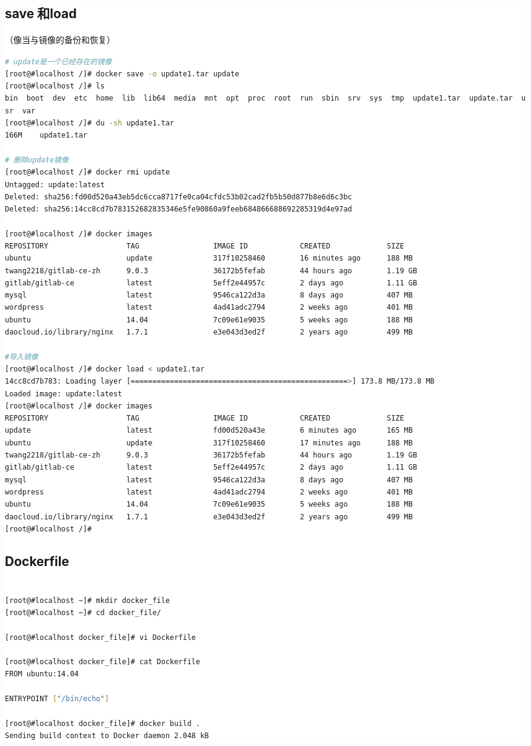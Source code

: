 

## save 和load

（像当与镜像的备份和恢复）

```bash
# update是一个已经存在的镜像
[root@#localhost /]# docker save -o update1.tar update
[root@#localhost /]# ls
bin  boot  dev  etc  home  lib  lib64  media  mnt  opt  proc  root  run  sbin  srv  sys  tmp  update1.tar  update.tar  usr  var
[root@#localhost /]# du -sh update1.tar 
166M    update1.tar

# 删除update镜像
[root@#localhost /]# docker rmi update
Untagged: update:latest
Deleted: sha256:fd00d520a43eb5dc6cca8717fe0ca04cfdc53b02cad2fb5b50d877b8e6d6c3bc
Deleted: sha256:14cc8cd7b783152682835346e5fe90860a9feeb684866688692285319d4e97ad

[root@#localhost /]# docker images
REPOSITORY                  TAG                 IMAGE ID            CREATED             SIZE
ubuntu                      update              317f10258460        16 minutes ago      188 MB
twang2218/gitlab-ce-zh      9.0.3               36172b5fefab        44 hours ago        1.19 GB
gitlab/gitlab-ce            latest              5eff2e44957c        2 days ago          1.11 GB
mysql                       latest              9546ca122d3a        8 days ago          407 MB
wordpress                   latest              4ad41adc2794        2 weeks ago         401 MB
ubuntu                      14.04               7c09e61e9035        5 weeks ago         188 MB
daocloud.io/library/nginx   1.7.1               e3e043d3ed2f        2 years ago         499 MB

#导入镜像
[root@#localhost /]# docker load < update1.tar 
14cc8cd7b783: Loading layer [==================================================>] 173.8 MB/173.8 MB
Loaded image: update:latest
[root@#localhost /]# docker images
REPOSITORY                  TAG                 IMAGE ID            CREATED             SIZE
update                      latest              fd00d520a43e        6 minutes ago       165 MB
ubuntu                      update              317f10258460        17 minutes ago      188 MB
twang2218/gitlab-ce-zh      9.0.3               36172b5fefab        44 hours ago        1.19 GB
gitlab/gitlab-ce            latest              5eff2e44957c        2 days ago          1.11 GB
mysql                       latest              9546ca122d3a        8 days ago          407 MB
wordpress                   latest              4ad41adc2794        2 weeks ago         401 MB
ubuntu                      14.04               7c09e61e9035        5 weeks ago         188 MB
daocloud.io/library/nginx   1.7.1               e3e043d3ed2f        2 years ago         499 MB
[root@#localhost /]# 

```

## Dockerfile

```bash

[root@#localhost ~]# mkdir docker_file
[root@#localhost ~]# cd docker_file/

[root@#localhost docker_file]# vi Dockerfile 

[root@#localhost docker_file]# cat Dockerfile 
FROM ubuntu:14.04

ENTRYPOINT ["/bin/echo"]

[root@#localhost docker_file]# docker build .
Sending build context to Docker daemon 2.048 kB
```